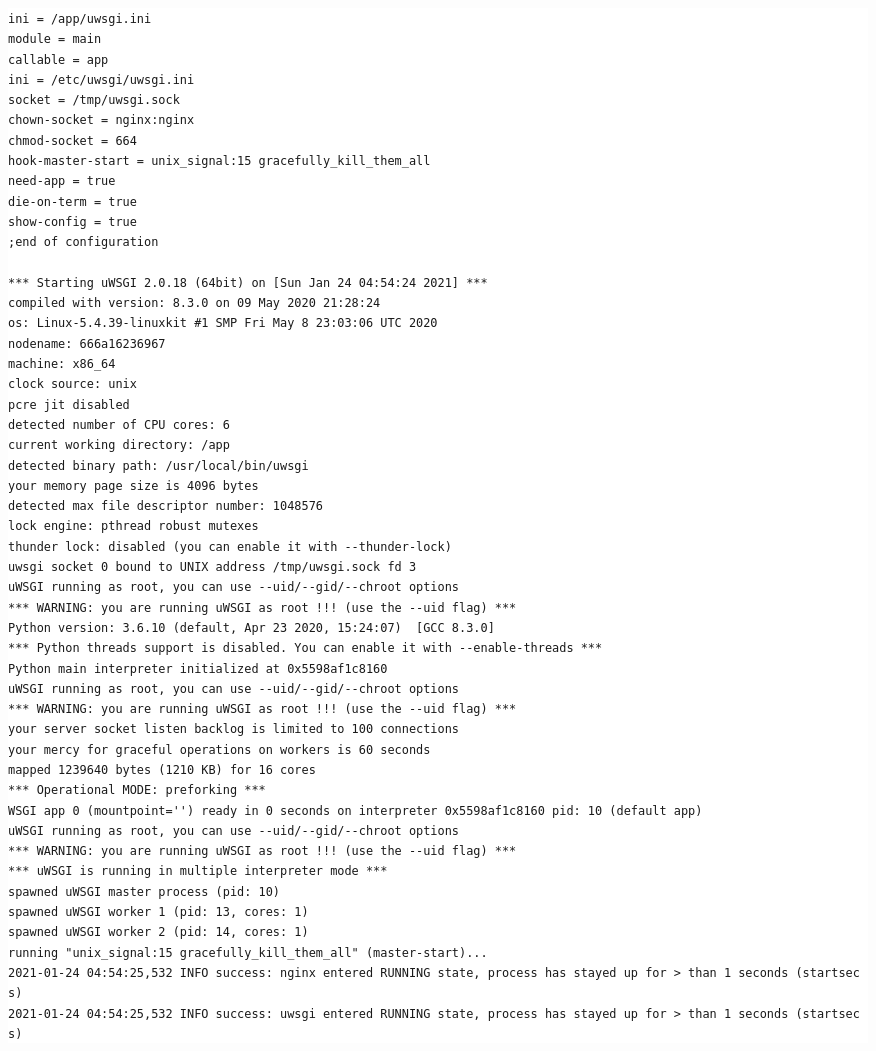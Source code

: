 ```
ini = /app/uwsgi.ini
module = main
callable = app
ini = /etc/uwsgi/uwsgi.ini
socket = /tmp/uwsgi.sock
chown-socket = nginx:nginx
chmod-socket = 664
hook-master-start = unix_signal:15 gracefully_kill_them_all
need-app = true
die-on-term = true
show-config = true
;end of configuration

*** Starting uWSGI 2.0.18 (64bit) on [Sun Jan 24 04:54:24 2021] ***
compiled with version: 8.3.0 on 09 May 2020 21:28:24
os: Linux-5.4.39-linuxkit #1 SMP Fri May 8 23:03:06 UTC 2020
nodename: 666a16236967
machine: x86_64
clock source: unix
pcre jit disabled
detected number of CPU cores: 6
current working directory: /app
detected binary path: /usr/local/bin/uwsgi
your memory page size is 4096 bytes
detected max file descriptor number: 1048576
lock engine: pthread robust mutexes
thunder lock: disabled (you can enable it with --thunder-lock)
uwsgi socket 0 bound to UNIX address /tmp/uwsgi.sock fd 3
uWSGI running as root, you can use --uid/--gid/--chroot options
*** WARNING: you are running uWSGI as root !!! (use the --uid flag) *** 
Python version: 3.6.10 (default, Apr 23 2020, 15:24:07)  [GCC 8.3.0]
*** Python threads support is disabled. You can enable it with --enable-threads ***
Python main interpreter initialized at 0x5598af1c8160
uWSGI running as root, you can use --uid/--gid/--chroot options
*** WARNING: you are running uWSGI as root !!! (use the --uid flag) *** 
your server socket listen backlog is limited to 100 connections
your mercy for graceful operations on workers is 60 seconds
mapped 1239640 bytes (1210 KB) for 16 cores
*** Operational MODE: preforking ***
WSGI app 0 (mountpoint='') ready in 0 seconds on interpreter 0x5598af1c8160 pid: 10 (default app)
uWSGI running as root, you can use --uid/--gid/--chroot options
*** WARNING: you are running uWSGI as root !!! (use the --uid flag) *** 
*** uWSGI is running in multiple interpreter mode ***
spawned uWSGI master process (pid: 10)
spawned uWSGI worker 1 (pid: 13, cores: 1)
spawned uWSGI worker 2 (pid: 14, cores: 1)
running "unix_signal:15 gracefully_kill_them_all" (master-start)...
2021-01-24 04:54:25,532 INFO success: nginx entered RUNNING state, process has stayed up for > than 1 seconds (startsecs)
2021-01-24 04:54:25,532 INFO success: uwsgi entered RUNNING state, process has stayed up for > than 1 seconds (startsecs)
```
